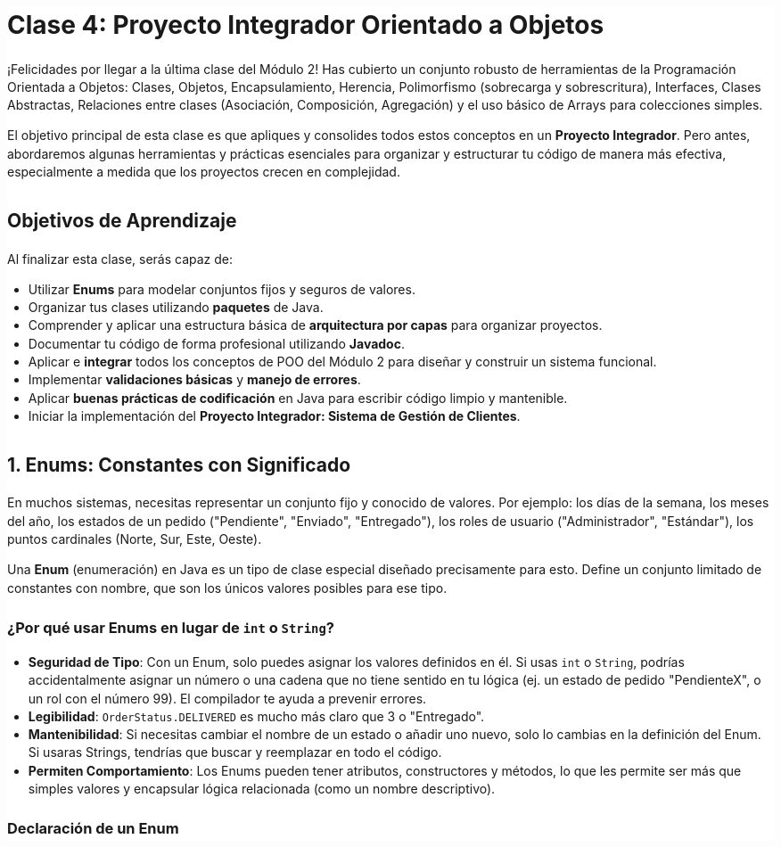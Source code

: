 # Clase 4: Proyecto Integrador Orientado a Objetos

¡Felicidades por llegar a la última clase del Módulo 2! Has cubierto un conjunto robusto de herramientas de la Programación Orientada a Objetos: Clases, Objetos, Encapsulamiento, Herencia, Polimorfismo (sobrecarga y sobrescritura), Interfaces, Clases Abstractas, Relaciones entre clases (Asociación, Composición, Agregación) y el uso básico de Arrays para colecciones simples.

El objetivo principal de esta clase es que apliques y consolides todos estos conceptos en un **Proyecto Integrador**. Pero antes, abordaremos algunas herramientas y prácticas esenciales para organizar y estructurar tu código de manera más efectiva, especialmente a medida que los proyectos crecen en complejidad.

## Objetivos de Aprendizaje

Al finalizar esta clase, serás capaz de:

- Utilizar **Enums** para modelar conjuntos fijos y seguros de valores.
- Organizar tus clases utilizando **paquetes** de Java.
- Comprender y aplicar una estructura básica de **arquitectura por capas** para organizar proyectos.
- Documentar tu código de forma profesional utilizando **Javadoc**.
- Aplicar e **integrar** todos los conceptos de POO del Módulo 2 para diseñar y construir un sistema funcional.
- Implementar **validaciones básicas** y **manejo de errores**.
- Aplicar **buenas prácticas de codificación** en Java para escribir código limpio y mantenible.
- Iniciar la implementación del **Proyecto Integrador: Sistema de Gestión de Clientes**.

## 1. Enums: Constantes con Significado

En muchos sistemas, necesitas representar un conjunto fijo y conocido de valores. Por ejemplo: los días de la semana, los meses del año, los estados de un pedido ("Pendiente", "Enviado", "Entregado"), los roles de usuario ("Administrador", "Estándar"), los puntos cardinales (Norte, Sur, Este, Oeste).

Una **Enum** (enumeración) en Java es un tipo de clase especial diseñado precisamente para esto. Define un conjunto limitado de constantes con nombre, que son los únicos valores posibles para ese tipo.

### ¿Por qué usar Enums en lugar de `int` o `String`?

- **Seguridad de Tipo**: Con un Enum, solo puedes asignar los valores definidos en él. Si usas `int` o `String`, podrías accidentalmente asignar un número o una cadena que no tiene sentido en tu lógica (ej. un estado de pedido "PendienteX", o un rol con el número 99). El compilador te ayuda a prevenir errores.
- **Legibilidad**: `OrderStatus.DELIVERED` es mucho más claro que 3 o "Entregado".
- **Mantenibilidad**: Si necesitas cambiar el nombre de un estado o añadir uno nuevo, solo lo cambias en la definición del Enum. Si usaras Strings, tendrías que buscar y reemplazar en todo el código.
- **Permiten Comportamiento**: Los Enums pueden tener atributos, constructores y métodos, lo que les permite ser más que simples valores y encapsular lógica relacionada (como un nombre descriptivo).

### Declaración de un Enum
